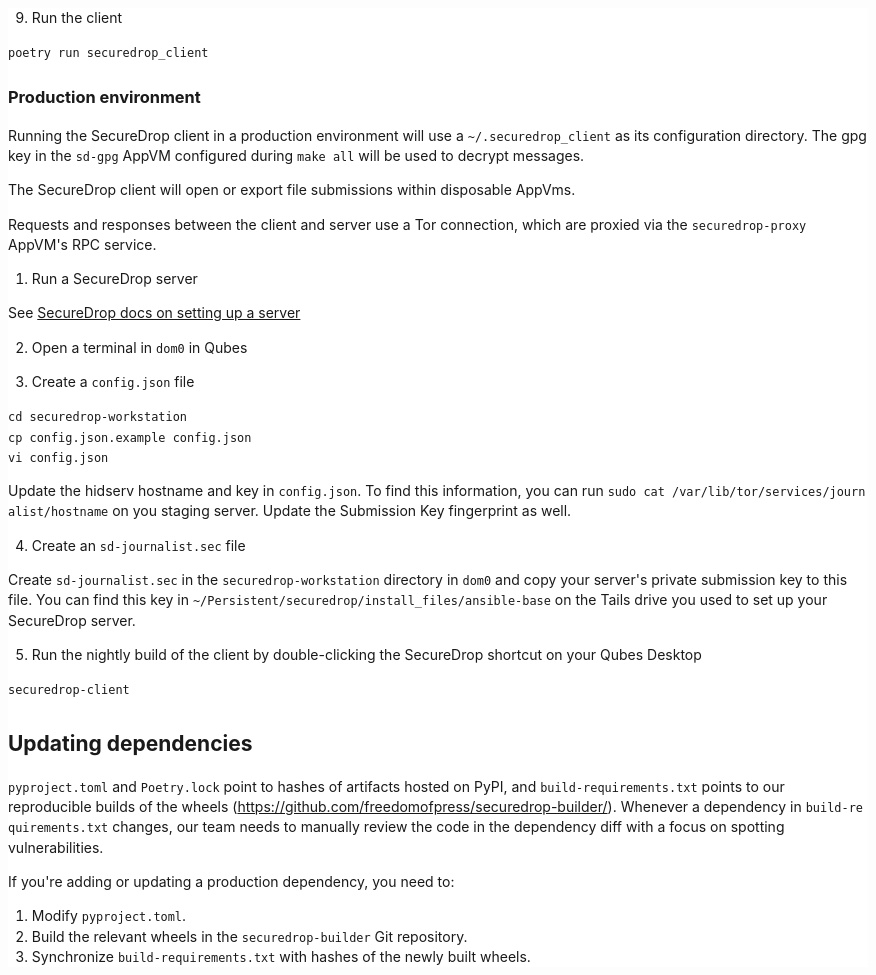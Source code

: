 9. Run the client

```
poetry run securedrop_client
```

### Production environment

Running the SecureDrop client in a production environment will use a `~/.securedrop_client` as its configuration directory. The gpg key in the `sd-gpg` AppVM configured during `make all` will be used to decrypt messages.

The SecureDrop client will open or export file submissions within disposable AppVms.

Requests and responses between the client and server use a Tor connection, which are proxied via the `securedrop-proxy` AppVM's RPC service.

1. Run a SecureDrop server

See [SecureDrop docs on setting up a server](https://docs.securedrop.org/en/latest/install.html)

2. Open a terminal in `dom0` in Qubes

3. Create a `config.json` file

```
cd securedrop-workstation
cp config.json.example config.json
vi config.json
```

Update the hidserv hostname and key in `config.json`. To find this information, you can run `sudo cat /var/lib/tor/services/journalist/hostname` on you staging server. Update the Submission Key fingerprint as well.

4. Create an `sd-journalist.sec` file

Create `sd-journalist.sec` in the `securedrop-workstation` directory in `dom0` and copy your server's private submission key to this file. You can find this key in `~/Persistent/securedrop/install_files/ansible-base` on the Tails drive you used to set up your SecureDrop server.

5. Run the nightly build of the client by double-clicking the SecureDrop shortcut on your Qubes Desktop

```
securedrop-client
```

## Updating dependencies

`pyproject.toml` and `Poetry.lock` point to hashes of artifacts hosted on PyPI, and `build-requirements.txt` points to our reproducible builds of the wheels (https://github.com/freedomofpress/securedrop-builder/). Whenever a dependency in `build-requirements.txt` changes, our team needs to manually review the code in the dependency diff with a focus on spotting vulnerabilities.

If you're adding or updating a production dependency, you need to:

1. Modify `pyproject.toml`.
2. Build the relevant wheels in the `securedrop-builder` Git repository.
3. Synchronize `build-requirements.txt` with hashes of the newly built wheels.
